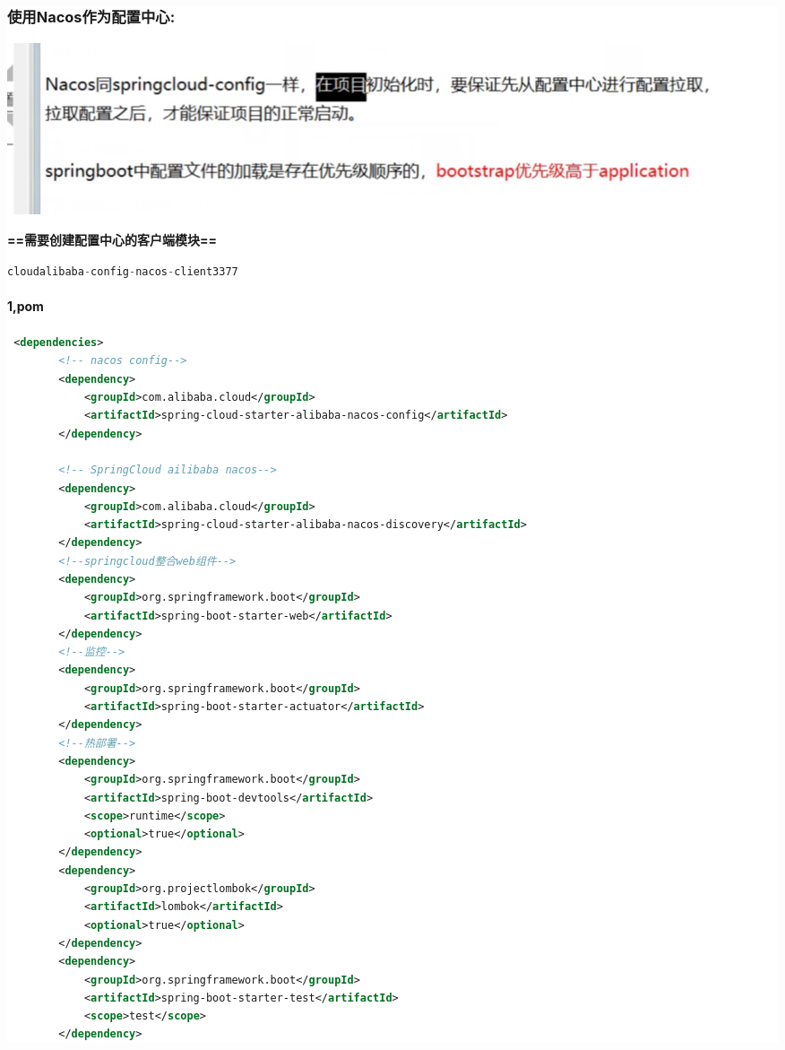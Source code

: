 ### 使用Nacos作为配置中心:

![image-20201220210953450](Images\image-20201220210953450.png)







**==需要创建配置中心的客户端模块==**

```java
cloudalibaba-config-nacos-client3377
```

#### 1,pom

```xml
 <dependencies>
        <!-- nacos config-->
        <dependency>
            <groupId>com.alibaba.cloud</groupId>
            <artifactId>spring-cloud-starter-alibaba-nacos-config</artifactId>
        </dependency>

        <!-- SpringCloud ailibaba nacos-->
        <dependency>
            <groupId>com.alibaba.cloud</groupId>
            <artifactId>spring-cloud-starter-alibaba-nacos-discovery</artifactId>
        </dependency>
        <!--springcloud整合web组件-->
        <dependency>
            <groupId>org.springframework.boot</groupId>
            <artifactId>spring-boot-starter-web</artifactId>
        </dependency>
        <!--监控-->
        <dependency>
            <groupId>org.springframework.boot</groupId>
            <artifactId>spring-boot-starter-actuator</artifactId>
        </dependency>
        <!--热部署-->
        <dependency>
            <groupId>org.springframework.boot</groupId>
            <artifactId>spring-boot-devtools</artifactId>
            <scope>runtime</scope>
            <optional>true</optional>
        </dependency>
        <dependency>
            <groupId>org.projectlombok</groupId>
            <artifactId>lombok</artifactId>
            <optional>true</optional>
        </dependency>
        <dependency>
            <groupId>org.springframework.boot</groupId>
            <artifactId>spring-boot-starter-test</artifactId>
            <scope>test</scope>
        </dependency>
```